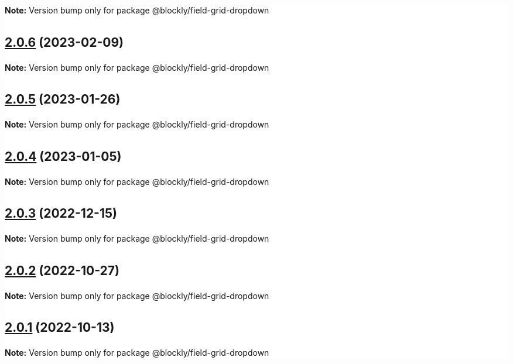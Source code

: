 **Note:** Version bump only for package @blockly/field-grid-dropdown





## [2.0.6](https://github.com/google/blockly-samples/compare/@blockly/field-grid-dropdown@2.0.5...@blockly/field-grid-dropdown@2.0.6) (2023-02-09)

**Note:** Version bump only for package @blockly/field-grid-dropdown





## [2.0.5](https://github.com/google/blockly-samples/compare/@blockly/field-grid-dropdown@2.0.4...@blockly/field-grid-dropdown@2.0.5) (2023-01-26)

**Note:** Version bump only for package @blockly/field-grid-dropdown





## [2.0.4](https://github.com/google/blockly-samples/compare/@blockly/field-grid-dropdown@2.0.3...@blockly/field-grid-dropdown@2.0.4) (2023-01-05)

**Note:** Version bump only for package @blockly/field-grid-dropdown





## [2.0.3](https://github.com/google/blockly-samples/compare/@blockly/field-grid-dropdown@2.0.2...@blockly/field-grid-dropdown@2.0.3) (2022-12-15)

**Note:** Version bump only for package @blockly/field-grid-dropdown





## [2.0.2](https://github.com/google/blockly-samples/compare/@blockly/field-grid-dropdown@2.0.1...@blockly/field-grid-dropdown@2.0.2) (2022-10-27)

**Note:** Version bump only for package @blockly/field-grid-dropdown





## [2.0.1](https://github.com/google/blockly-samples/compare/@blockly/field-grid-dropdown@2.0.0...@blockly/field-grid-dropdown@2.0.1) (2022-10-13)

**Note:** Version bump only for package @blockly/field-grid-dropdown

